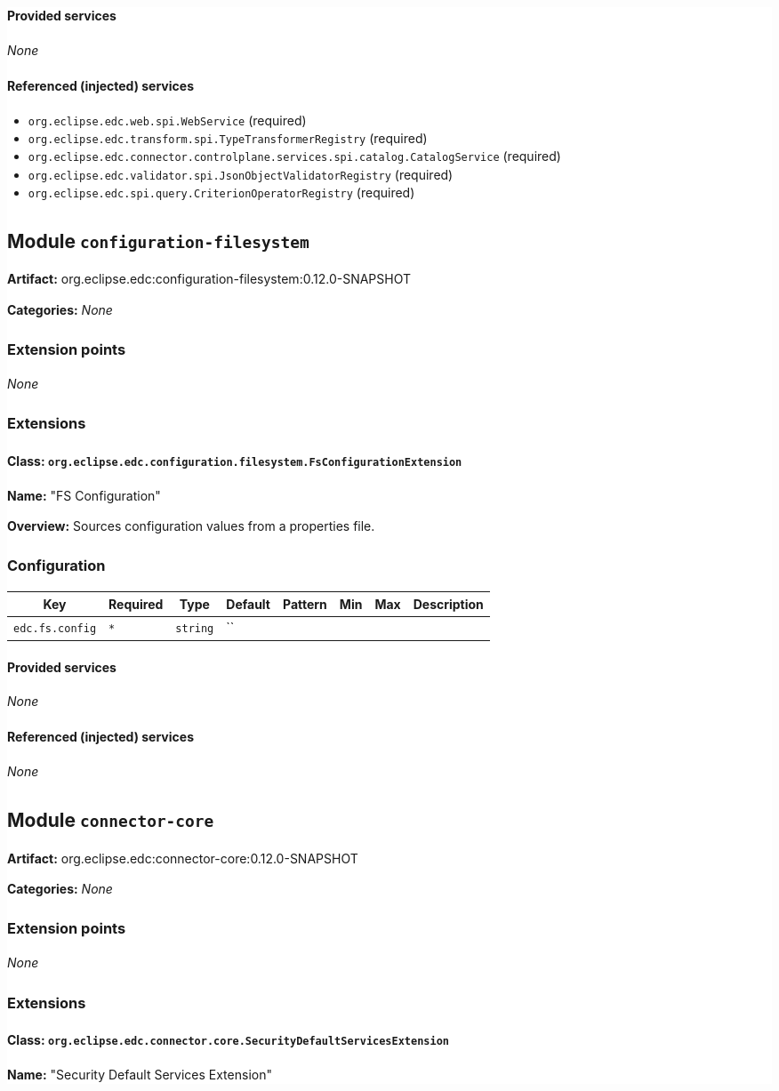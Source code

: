 #### Provided services
_None_

#### Referenced (injected) services
- `org.eclipse.edc.web.spi.WebService` (required)
- `org.eclipse.edc.transform.spi.TypeTransformerRegistry` (required)
- `org.eclipse.edc.connector.controlplane.services.spi.catalog.CatalogService` (required)
- `org.eclipse.edc.validator.spi.JsonObjectValidatorRegistry` (required)
- `org.eclipse.edc.spi.query.CriterionOperatorRegistry` (required)

Module `configuration-filesystem`
---------------------------------
**Artifact:** org.eclipse.edc:configuration-filesystem:0.12.0-SNAPSHOT

**Categories:** _None_

### Extension points
_None_

### Extensions
#### Class: `org.eclipse.edc.configuration.filesystem.FsConfigurationExtension`
**Name:** "FS Configuration"

**Overview:**  Sources configuration values from a properties file.



### Configuration

| Key             | Required | Type     | Default | Pattern | Min | Max | Description |
| --------------- | -------- | -------- | ------- | ------- | --- | --- | ----------- |
| `edc.fs.config` | `*`      | `string` | ``      |         |     |     |             |

#### Provided services
_None_

#### Referenced (injected) services
_None_

Module `connector-core`
-----------------------
**Artifact:** org.eclipse.edc:connector-core:0.12.0-SNAPSHOT

**Categories:** _None_

### Extension points
_None_

### Extensions
#### Class: `org.eclipse.edc.connector.core.SecurityDefaultServicesExtension`
**Name:** "Security Default Services Extension"
